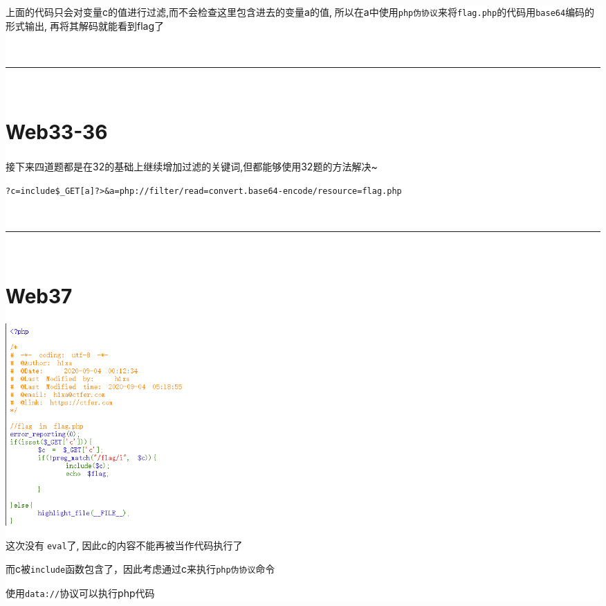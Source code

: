 上面的代码只会对变量c的值进行过滤,而不会检查这里包含进去的变量a的值, 所以在a中使用`php伪协议`来将`flag.php`的代码用`base64`编码的形式输出, 再将其解码就能看到flag了

<br>

***

<br>

# Web33-36

接下来四道题都是在32的基础上继续增加过滤的关键词,但都能够使用32题的方法解决~

```
?c=include$_GET[a]?>&a=php://filter/read=convert.base64-encode/resource=flag.php
```



<br>

***

<br>

# Web37

<img src="/images/ctf-web06/image-20220924163101782.png" alt="image-20220924163101782" style="zoom:67%;" />

这次没有 `eval`了, 因此c的内容不能再被当作代码执行了

而c被`include`函数包含了，因此考虑通过c来执行`php伪协议`命令

使用`data://`协议可以执行php代码
